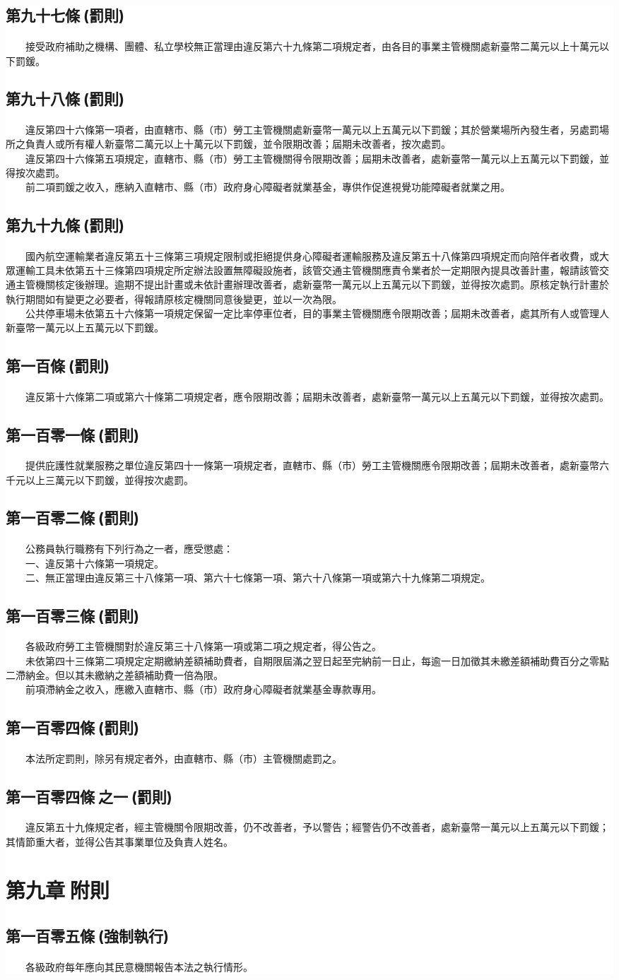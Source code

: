 
第九十七條 (罰則)
-----------------
　　接受政府補助之機構、團體、私立學校無正當理由違反第六十九條第二項規定者，由各目的事業主管機關處新臺幣二萬元以上十萬元以下罰鍰。  


第九十八條 (罰則)
-----------------
　　違反第四十六條第一項者，由直轄市、縣（市）勞工主管機關處新臺幣一萬元以上五萬元以下罰鍰；其於營業場所內發生者，另處罰場所之負責人或所有權人新臺幣二萬元以上十萬元以下罰鍰，並令限期改善；屆期未改善者，按次處罰。  
　　違反第四十六條第五項規定，直轄市、縣（市）勞工主管機關得令限期改善；屆期未改善者，處新臺幣一萬元以上五萬元以下罰鍰，並得按次處罰。  
　　前二項罰鍰之收入，應納入直轄市、縣（市）政府身心障礙者就業基金，專供作促進視覺功能障礙者就業之用。  


第九十九條 (罰則)
-----------------
　　國內航空運輸業者違反第五十三條第三項規定限制或拒絕提供身心障礙者運輸服務及違反第五十八條第四項規定而向陪伴者收費，或大眾運輸工具未依第五十三條第四項規定所定辦法設置無障礙設施者，該管交通主管機關應責令業者於一定期限內提具改善計畫，報請該管交通主管機關核定後辦理。逾期不提出計畫或未依計畫辦理改善者，處新臺幣一萬元以上五萬元以下罰鍰，並得按次處罰。原核定執行計畫於執行期間如有變更之必要者，得報請原核定機關同意後變更，並以一次為限。  
　　公共停車場未依第五十六條第一項規定保留一定比率停車位者，目的事業主管機關應令限期改善；屆期未改善者，處其所有人或管理人新臺幣一萬元以上五萬元以下罰鍰。  


第一百條 (罰則)
---------------
　　違反第十六條第二項或第六十條第二項規定者，應令限期改善；屆期未改善者，處新臺幣一萬元以上五萬元以下罰鍰，並得按次處罰。  


第一百零一條 (罰則)
-------------------
　　提供庇護性就業服務之單位違反第四十一條第一項規定者，直轄市、縣（市）勞工主管機關應令限期改善；屆期未改善者，處新臺幣六千元以上三萬元以下罰鍰，並得按次處罰。  


第一百零二條 (罰則)
-------------------
　　公務員執行職務有下列行為之一者，應受懲處：  
　　一、違反第十六條第一項規定。  
　　二、無正當理由違反第三十八條第一項、第六十七條第一項、第六十八條第一項或第六十九條第二項規定。  


第一百零三條 (罰則)
-------------------
　　各級政府勞工主管機關對於違反第三十八條第一項或第二項之規定者，得公告之。  
　　未依第四十三條第二項規定定期繳納差額補助費者，自期限屆滿之翌日起至完納前一日止，每逾一日加徵其未繳差額補助費百分之零點二滯納金。但以其未繳納之差額補助費一倍為限。  
　　前項滯納金之收入，應繳入直轄市、縣（市）政府身心障礙者就業基金專款專用。  


第一百零四條 (罰則)
-------------------
　　本法所定罰則，除另有規定者外，由直轄市、縣（市）主管機關處罰之。  


第一百零四條 之一 (罰則)
------------------------
　　違反第五十九條規定者，經主管機關令限期改善，仍不改善者，予以警告；經警告仍不改善者，處新臺幣一萬元以上五萬元以下罰鍰；其情節重大者，並得公告其事業單位及負責人姓名。  


第九章  附則
============
第一百零五條 (強制執行)
-----------------------
　　各級政府每年應向其民意機關報告本法之執行情形。  
